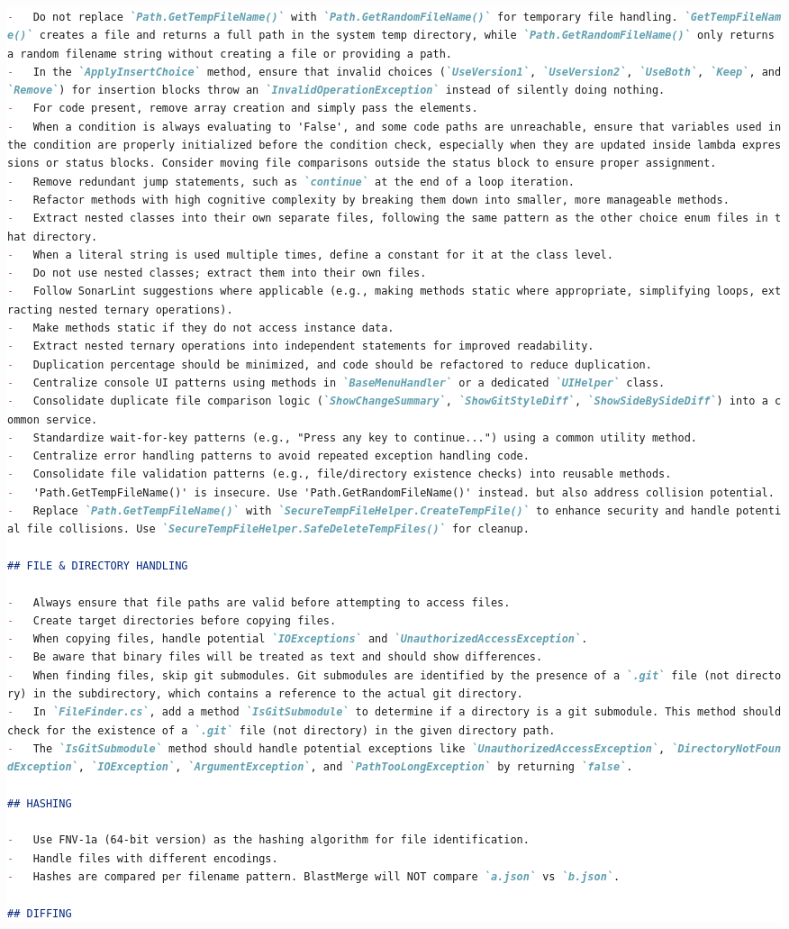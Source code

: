 ```markdown
-   Do not replace `Path.GetTempFileName()` with `Path.GetRandomFileName()` for temporary file handling. `GetTempFileName()` creates a file and returns a full path in the system temp directory, while `Path.GetRandomFileName()` only returns a random filename string without creating a file or providing a path.
-   In the `ApplyInsertChoice` method, ensure that invalid choices (`UseVersion1`, `UseVersion2`, `UseBoth`, `Keep`, and `Remove`) for insertion blocks throw an `InvalidOperationException` instead of silently doing nothing.
-   For code present, remove array creation and simply pass the elements.
-   When a condition is always evaluating to 'False', and some code paths are unreachable, ensure that variables used in the condition are properly initialized before the condition check, especially when they are updated inside lambda expressions or status blocks. Consider moving file comparisons outside the status block to ensure proper assignment.
-   Remove redundant jump statements, such as `continue` at the end of a loop iteration.
-   Refactor methods with high cognitive complexity by breaking them down into smaller, more manageable methods.
-   Extract nested classes into their own separate files, following the same pattern as the other choice enum files in that directory.
-   When a literal string is used multiple times, define a constant for it at the class level.
-   Do not use nested classes; extract them into their own files.
-   Follow SonarLint suggestions where applicable (e.g., making methods static where appropriate, simplifying loops, extracting nested ternary operations).
-   Make methods static if they do not access instance data.
-   Extract nested ternary operations into independent statements for improved readability.
-   Duplication percentage should be minimized, and code should be refactored to reduce duplication.
-   Centralize console UI patterns using methods in `BaseMenuHandler` or a dedicated `UIHelper` class.
-   Consolidate duplicate file comparison logic (`ShowChangeSummary`, `ShowGitStyleDiff`, `ShowSideBySideDiff`) into a common service.
-   Standardize wait-for-key patterns (e.g., "Press any key to continue...") using a common utility method.
-   Centralize error handling patterns to avoid repeated exception handling code.
-   Consolidate file validation patterns (e.g., file/directory existence checks) into reusable methods.
-   'Path.GetTempFileName()' is insecure. Use 'Path.GetRandomFileName()' instead. but also address collision potential.
-   Replace `Path.GetTempFileName()` with `SecureTempFileHelper.CreateTempFile()` to enhance security and handle potential file collisions. Use `SecureTempFileHelper.SafeDeleteTempFiles()` for cleanup.

## FILE & DIRECTORY HANDLING

-   Always ensure that file paths are valid before attempting to access files.
-   Create target directories before copying files.
-   When copying files, handle potential `IOExceptions` and `UnauthorizedAccessException`.
-   Be aware that binary files will be treated as text and should show differences.
-   When finding files, skip git submodules. Git submodules are identified by the presence of a `.git` file (not directory) in the subdirectory, which contains a reference to the actual git directory.
-   In `FileFinder.cs`, add a method `IsGitSubmodule` to determine if a directory is a git submodule. This method should check for the existence of a `.git` file (not directory) in the given directory path.
-   The `IsGitSubmodule` method should handle potential exceptions like `UnauthorizedAccessException`, `DirectoryNotFoundException`, `IOException`, `ArgumentException`, and `PathTooLongException` by returning `false`.

## HASHING

-   Use FNV-1a (64-bit version) as the hashing algorithm for file identification.
-   Handle files with different encodings.
-   Hashes are compared per filename pattern. BlastMerge will NOT compare `a.json` vs `b.json`.

## DIFFING
```